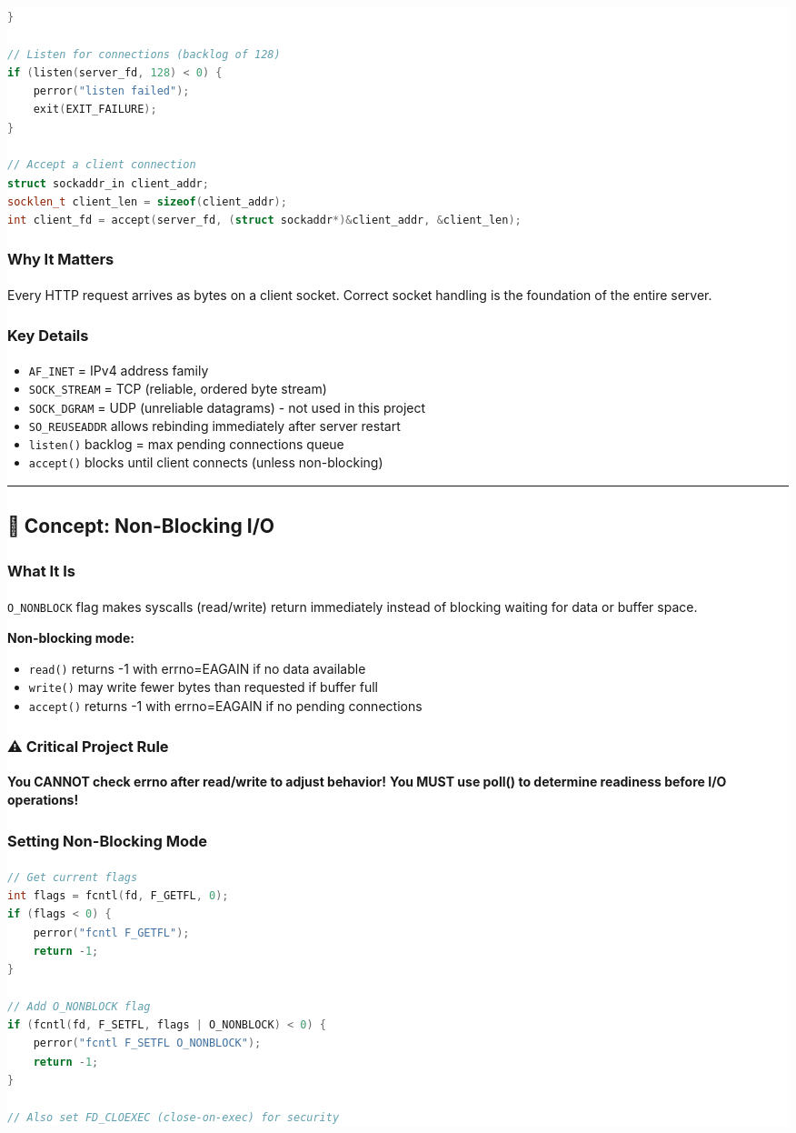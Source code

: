 ```cpp
}

// Listen for connections (backlog of 128)
if (listen(server_fd, 128) < 0) {
    perror("listen failed");
    exit(EXIT_FAILURE);
}

// Accept a client connection
struct sockaddr_in client_addr;
socklen_t client_len = sizeof(client_addr);
int client_fd = accept(server_fd, (struct sockaddr*)&client_addr, &client_len);
```

### Why It Matters

Every HTTP request arrives as bytes on a client socket. Correct socket handling is the foundation of the entire server.

### Key Details

- `AF_INET` = IPv4 address family
- `SOCK_STREAM` = TCP (reliable, ordered byte stream)
- `SOCK_DGRAM` = UDP (unreliable datagrams) - not used in this project
- `SO_REUSEADDR` allows rebinding immediately after server restart
- `listen()` backlog = max pending connections queue
- `accept()` blocks until client connects (unless non-blocking)

---

## 🔧 Concept: Non-Blocking I/O

### What It Is

`O_NONBLOCK` flag makes syscalls (read/write) return immediately instead of blocking waiting for data or buffer space.

**Non-blocking mode:**
- `read()` returns -1 with errno=EAGAIN if no data available
- `write()` may write fewer bytes than requested if buffer full
- `accept()` returns -1 with errno=EAGAIN if no pending connections

### ⚠️ Critical Project Rule

**You CANNOT check errno after read/write to adjust behavior!**
**You MUST use poll() to determine readiness before I/O operations!**

### Setting Non-Blocking Mode

```cpp
// Get current flags
int flags = fcntl(fd, F_GETFL, 0);
if (flags < 0) {
    perror("fcntl F_GETFL");
    return -1;
}

// Add O_NONBLOCK flag
if (fcntl(fd, F_SETFL, flags | O_NONBLOCK) < 0) {
    perror("fcntl F_SETFL O_NONBLOCK");
    return -1;
}

// Also set FD_CLOEXEC (close-on-exec) for security
```
